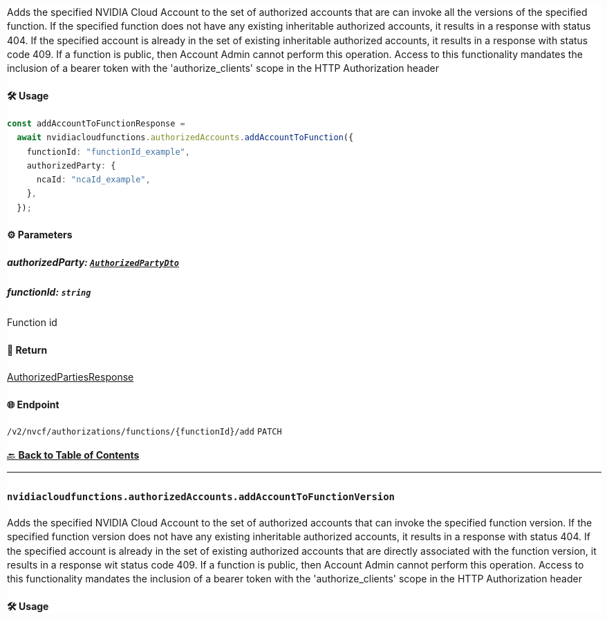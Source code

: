 Adds the specified NVIDIA Cloud Account to the set of authorized accounts that  are can invoke all the versions of the specified function. If the specified  function does not have any existing inheritable authorized accounts, it results  in a response with status 404. If the specified account is already in the set  of existing inheritable authorized accounts, it results in a response with  status code 409. If a function is public, then Account Admin cannot perform  this operation. Access to this functionality mandates the inclusion of a bearer token with the  'authorize_clients' scope in the HTTP Authorization header 

#### 🛠️ Usage<a id="🛠️-usage"></a>

```typescript
const addAccountToFunctionResponse =
  await nvidiacloudfunctions.authorizedAccounts.addAccountToFunction({
    functionId: "functionId_example",
    authorizedParty: {
      ncaId: "ncaId_example",
    },
  });
```

#### ⚙️ Parameters<a id="⚙️-parameters"></a>

##### authorizedParty: [`AuthorizedPartyDto`](./models/authorized-party-dto.ts)<a id="authorizedparty-authorizedpartydtomodelsauthorized-party-dtots"></a>

##### functionId: `string`<a id="functionid-string"></a>

Function id

#### 🔄 Return<a id="🔄-return"></a>

[AuthorizedPartiesResponse](./models/authorized-parties-response.ts)

#### 🌐 Endpoint<a id="🌐-endpoint"></a>

`/v2/nvcf/authorizations/functions/{functionId}/add` `PATCH`

[🔙 **Back to Table of Contents**](#table-of-contents)

---


### `nvidiacloudfunctions.authorizedAccounts.addAccountToFunctionVersion`<a id="nvidiacloudfunctionsauthorizedaccountsaddaccounttofunctionversion"></a>

Adds the specified NVIDIA Cloud Account to the set of authorized accounts that  can invoke the specified function version. If the specified function version  does not have any existing inheritable authorized accounts, it results in a  response with status 404. If the specified account is already in the set of  existing authorized accounts that are directly associated with the function  version, it results in a response wit status code 409. If a function is public,  then Account Admin cannot perform this operation. Access to this functionality mandates the inclusion of a bearer token with the  'authorize_clients' scope in the HTTP Authorization header 

#### 🛠️ Usage<a id="🛠️-usage"></a>
